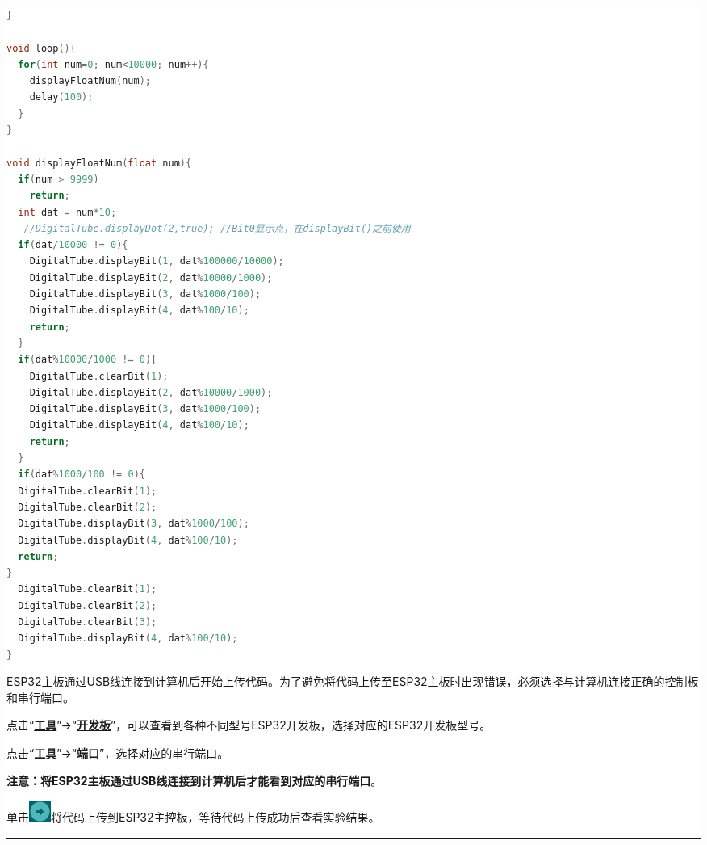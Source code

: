 ```c++
}

void loop(){
  for(int num=0; num<10000; num++){
    displayFloatNum(num);
    delay(100);
  }
}

void displayFloatNum(float num){
  if(num > 9999)
    return;
  int dat = num*10;
   //DigitalTube.displayDot(2,true); //Bit0显示点，在displayBit()之前使用
  if(dat/10000 != 0){
    DigitalTube.displayBit(1, dat%100000/10000);  
    DigitalTube.displayBit(2, dat%10000/1000);
    DigitalTube.displayBit(3, dat%1000/100);
    DigitalTube.displayBit(4, dat%100/10);
    return;
  }
  if(dat%10000/1000 != 0){
    DigitalTube.clearBit(1); 
    DigitalTube.displayBit(2, dat%10000/1000); 
    DigitalTube.displayBit(3, dat%1000/100);
    DigitalTube.displayBit(4, dat%100/10);
    return;
  }
  if(dat%1000/100 != 0){
  DigitalTube.clearBit(1); 
  DigitalTube.clearBit(2);
  DigitalTube.displayBit(3, dat%1000/100);
  DigitalTube.displayBit(4, dat%100/10);  
  return;
}
  DigitalTube.clearBit(1); 
  DigitalTube.clearBit(2);
  DigitalTube.clearBit(3);
  DigitalTube.displayBit(4, dat%100/10);
}
```

ESP32主板通过USB线连接到计算机后开始上传代码。为了避免将代码上传至ESP32主板时出现错误，必须选择与计算机连接正确的控制板和串行端口。

点击“**<u>工具</u>**”→“**<u>开发板</u>**”，可以查看到各种不同型号ESP32开发板，选择对应的ESP32开发板型号。

点击“<u>**工具**</u>”→“**<u>端口</u>**”，选择对应的串行端口。

**注意：将ESP32主板通过USB线连接到计算机后才能看到对应的串行端口**。

单击![img](media/wps17.jpg)将代码上传到ESP32主控板，等待代码上传成功后查看实验结果。

---